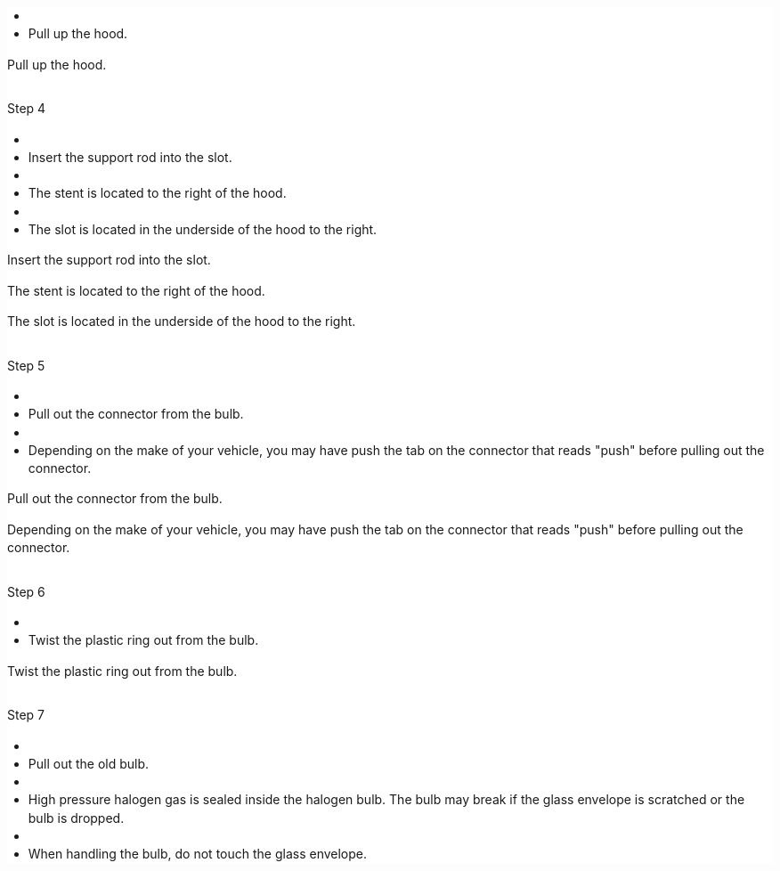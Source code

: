 
 
- 
 - Pull up the hood.

 
Pull up the hood.
 
## 

Step 4


 
- 
 - Insert the support rod into the slot.
 - 
 - The stent is located to the right of the hood.
 - 
 - The slot is located in the underside of the hood to the right.

 
Insert the support rod into the slot.
 
The stent is located to the right of the hood.
 
The slot is located in the underside of the hood to the right.
 
## 

Step 5


 
- 
 - Pull out the connector from the bulb.
 - 
 - Depending on the make of your vehicle, you may have push the tab on the connector that reads "push" before pulling out the connector.

 
Pull out the connector from the bulb.
 
Depending on the make of your vehicle, you may have push the tab on the connector that reads "push" before pulling out the connector.
 
## 

Step 6


 
- 
 - Twist the plastic ring out from the bulb.

 
Twist the plastic ring out from the bulb.
 
## 

Step 7


 
- 
 - Pull out the old bulb.
 - 
 - High pressure halogen gas is sealed inside the halogen bulb. The bulb may break if the glass envelope is scratched or the bulb is dropped.
 - 
 - When handling the bulb, do not touch the glass envelope.
